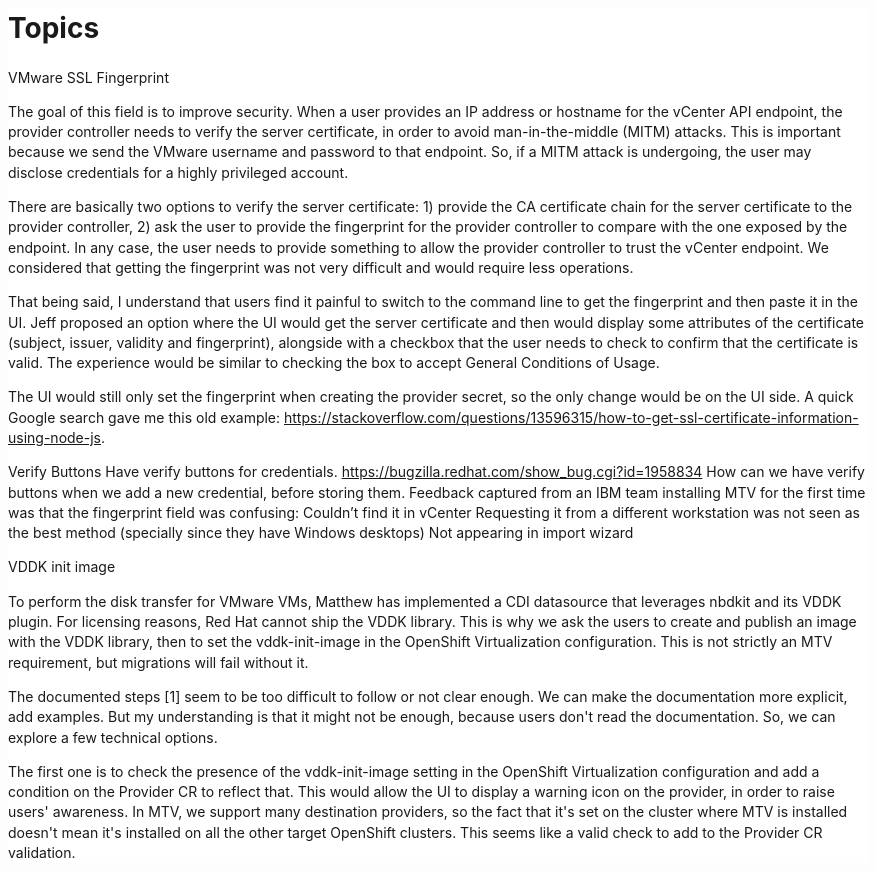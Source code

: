 # Topics

VMware SSL Fingerprint

The goal of this field is to improve security. When a user provides an IP address or hostname for the vCenter API endpoint, the provider controller needs to verify the server certificate, in order to avoid man-in-the-middle (MITM) attacks. This is important because we send the VMware username and password to that endpoint. So, if a MITM attack is undergoing, the user may disclose credentials for a highly privileged account.

There are basically two options to verify the server certificate: 1) provide the CA certificate chain for the server certificate to the provider controller, 2) ask the user to provide the fingerprint for the provider controller to compare with the one exposed by the endpoint. In any case, the user needs to provide something to allow the provider controller to trust the vCenter endpoint. We considered that getting the fingerprint was not very difficult and would require less operations.

That being said, I understand that users find it painful to switch to the command line to get the fingerprint and then paste it in the UI. Jeff proposed an option where the UI would get the server certificate and then would display some attributes of the certificate (subject, issuer, validity and fingerprint), alongside with a checkbox that the user needs to check to confirm that the certificate is valid. The experience would be similar to checking the box to accept General Conditions of Usage.

The UI would still only set the fingerprint when creating the provider secret, so the only change would be on the UI side. A quick Google search gave me this old example: https://stackoverflow.com/questions/13596315/how-to-get-ssl-certificate-information-using-node-js.

Verify Buttons
Have verify buttons for credentials.
https://bugzilla.redhat.com/show_bug.cgi?id=1958834 
How can we have verify buttons when we add a new credential, before storing them.
Feedback captured from an IBM team installing MTV for the first time was that the fingerprint field was confusing: 
Couldn’t find it in vCenter
Requesting it from a different workstation was not seen as the best method (specially since they have Windows desktops)
Not appearing in import wizard



VDDK init image

To perform the disk transfer for VMware VMs, Matthew has implemented a CDI datasource that leverages nbdkit and its VDDK plugin. For licensing reasons, Red Hat cannot ship the VDDK library. This is why we ask the users to create and publish an image with the VDDK library, then to set the vddk-init-image in the OpenShift Virtualization configuration. This is not strictly an MTV requirement, but migrations will fail without it.

The documented steps [1] seem to be too difficult to follow or not clear enough. We can make the documentation more explicit, add examples. But my understanding is that it might not be enough, because users don't read the documentation. So, we can explore a few technical options.

The first one is to check the presence of the vddk-init-image setting in the OpenShift Virtualization configuration and add a condition on the Provider CR to reflect that. This would allow the UI to display a warning icon on the provider, in order to raise users' awareness. In MTV, we support many destination providers, so the fact that it's set on the cluster where MTV is installed doesn't mean it's installed on all the other target OpenShift clusters. This seems like a valid check to add to the Provider CR validation.
